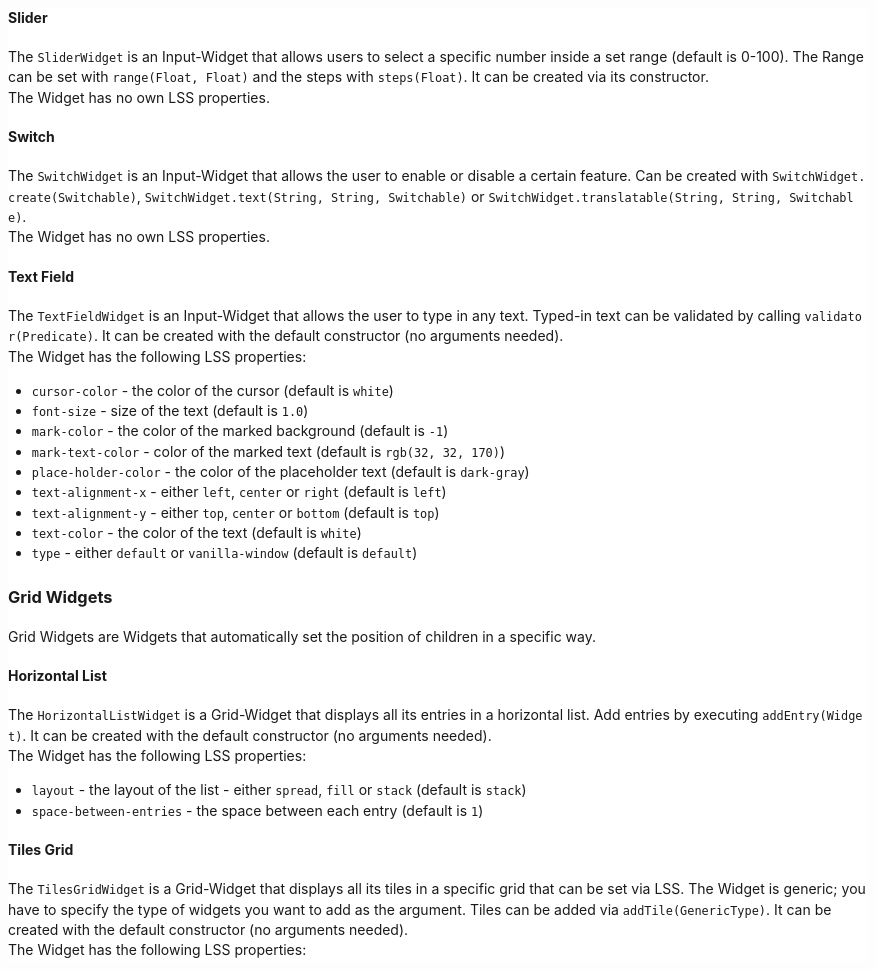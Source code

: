 #### Slider

The `SliderWidget` is an Input-Widget that allows users to select a specific number inside a set range (default is 0-100). 
The Range can be set with `range(Float, Float)` and the steps with `steps(Float)`.
It can be created via its constructor.  <br>
The Widget has no own LSS properties.

#### Switch

The `SwitchWidget` is an Input-Widget that allows the user to enable or disable a certain feature. 
Can be created with `SwitchWidget.create(Switchable)`, `SwitchWidget.text(String, String, Switchable)` or `SwitchWidget.translatable(String, String, Switchable)`. <br>
The Widget has no own LSS properties.

#### Text Field

The `TextFieldWidget` is an Input-Widget that allows the user to type in any text. 
Typed-in text can be validated by calling `validator(Predicate)`.
It can be created with the default constructor (no arguments needed). <br>
The Widget has the following LSS properties: 

  + `cursor-color` - the color of the cursor (default is `white`)
  + `font-size` - size of the text (default is `1.0`)
  + `mark-color` - the color of the marked background (default is `-1`)
  + `mark-text-color` - color of the marked text (default is `rgb(32, 32, 170)`)
  + `place-holder-color` - the color of the placeholder text (default is `dark-gray`)
  + `text-alignment-x` - either `left`, `center` or `right` (default is `left`)
  + `text-alignment-y` - either `top`, `center` or `bottom` (default is `top`)
  + `text-color` - the color of the text (default is `white`)
  + `type` - either `default` or `vanilla-window` (default is `default`)

### Grid Widgets

Grid Widgets are Widgets that automatically set the position of children in a specific way.

#### Horizontal List

The `HorizontalListWidget` is a Grid-Widget that displays all its entries in a horizontal list. Add entries by executing `addEntry(Widget)`.
It can be created with the default constructor (no arguments needed). <br>
The Widget has the following LSS properties: 

 + `layout` - the layout of the list - either `spread`, `fill` or `stack` (default is `stack`) 
 + `space-between-entries` - the space between each entry (default is `1`) 

#### Tiles Grid

The `TilesGridWidget` is a Grid-Widget that displays all its tiles in a specific grid that can be set via LSS. 
The Widget is generic; you have to specify the type of widgets you want to add as the argument. Tiles can be added via `addTile(GenericType)`.
It can be created with the default constructor (no arguments needed). <br>
The Widget has the following LSS properties: 
